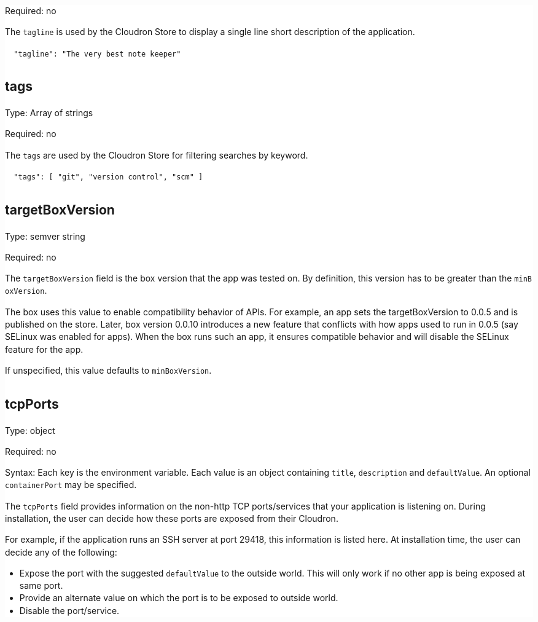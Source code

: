 Required: no

The `tagline` is used by the Cloudron Store to display a single line short description of the application.

```
  "tagline": "The very best note keeper"
```

## tags

Type: Array of strings

Required: no

The `tags` are used by the Cloudron Store for filtering searches by keyword.

```
  "tags": [ "git", "version control", "scm" ]
```

## targetBoxVersion

Type: semver string

Required: no

The `targetBoxVersion` field is the box version that the app was tested on. By definition, this version has to be greater
than the `minBoxVersion`.

The box uses this value to enable compatibility behavior of APIs. For example, an app sets the targetBoxVersion to 0.0.5
and is published on the store. Later, box version 0.0.10 introduces a new feature that conflicts with how apps used
to run in 0.0.5 (say SELinux was enabled for apps). When the box runs such an app, it ensures compatible behavior
and will disable the SELinux feature for the app.

If unspecified, this value defaults to `minBoxVersion`.

## tcpPorts

Type: object

Required: no

Syntax: Each key is the environment variable. Each value is an object containing `title`, `description` and `defaultValue`.
An optional `containerPort` may be specified.

The `tcpPorts` field provides information on the non-http TCP ports/services that your application is listening on. During
installation, the user can decide how these ports are exposed from their Cloudron.

For example, if the application runs an SSH server at port 29418, this information is listed here. At installation time,
the user can decide any of the following:
* Expose the port with the suggested `defaultValue` to the outside world. This will only work if no other app is being exposed at same port.
* Provide an alternate value on which the port is to be exposed to outside world.
* Disable the port/service.
